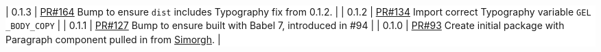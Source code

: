 | 0.1.3   | [PR#164](https://github.com/BBC-News/psammead/pull/164) Bump to ensure `dist` includes Typography fix from 0.1.2. |
| 0.1.2   | [PR#134](https://github.com/BBC-News/psammead/pull/134) Import correct Typography variable `GEL_BODY_COPY` |
| 0.1.1   | [PR#127](https://github.com/BBC-News/psammead/pull/127) Bump to ensure built with Babel 7, introduced in #94 |
| 0.1.0   | [PR#93](https://github.com/BBC-News/psammead/pull/93) Create initial package with Paragraph component pulled in from [Simorgh](https://github.com/BBC-News/simorgh). |
